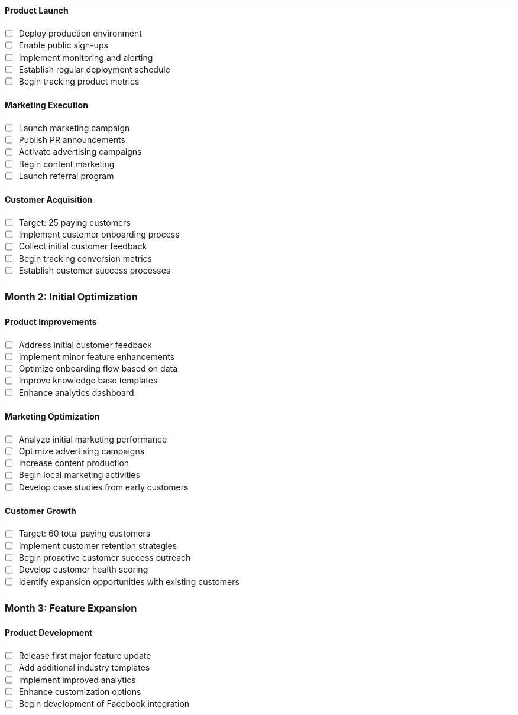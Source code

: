#### Product Launch
- [ ] Deploy production environment
- [ ] Enable public sign-ups
- [ ] Implement monitoring and alerting
- [ ] Establish regular deployment schedule
- [ ] Begin tracking product metrics

#### Marketing Execution
- [ ] Launch marketing campaign
- [ ] Publish PR announcements
- [ ] Activate advertising campaigns
- [ ] Begin content marketing
- [ ] Launch referral program

#### Customer Acquisition
- [ ] Target: 25 paying customers
- [ ] Implement customer onboarding process
- [ ] Collect initial customer feedback
- [ ] Begin tracking conversion metrics
- [ ] Establish customer success processes

### Month 2: Initial Optimization

#### Product Improvements
- [ ] Address initial customer feedback
- [ ] Implement minor feature enhancements
- [ ] Optimize onboarding flow based on data
- [ ] Improve knowledge base templates
- [ ] Enhance analytics dashboard

#### Marketing Optimization
- [ ] Analyze initial marketing performance
- [ ] Optimize advertising campaigns
- [ ] Increase content production
- [ ] Begin local marketing activities
- [ ] Develop case studies from early customers

#### Customer Growth
- [ ] Target: 60 total paying customers
- [ ] Implement customer retention strategies
- [ ] Begin proactive customer success outreach
- [ ] Develop customer health scoring
- [ ] Identify expansion opportunities with existing customers

### Month 3: Feature Expansion

#### Product Development
- [ ] Release first major feature update
- [ ] Add additional industry templates
- [ ] Implement improved analytics
- [ ] Enhance customization options
- [ ] Begin development of Facebook integration
